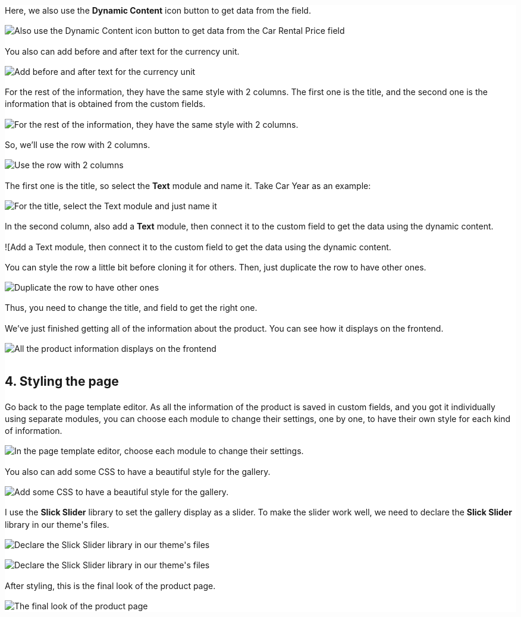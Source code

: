 Here, we also use the **Dynamic Content** icon button to get data from the field.

![Also use the Dynamic Content icon button to get data from the Car Rental Price field](https://i.imgur.com/TFqdMF5.png)

You also can add before and after text for the currency unit.

![Add before and after text for the currency unit](https://i.imgur.com/dwCN7d5.png)

For the rest of the information, they have the same style with 2 columns. The first one is the title, and the second one is the information that is obtained from the custom fields.

![For the rest of the information, they have the same style with 2 columns.](https://i.imgur.com/BBwdANr.png)

So, we’ll use the row with 2 columns.

![Use the row with 2 columns](https://i.imgur.com/LfNpkBn.png)

The first one is the title, so select the **Text** module and name it. Take Car Year as an example:

![For the title, select the Text module and just name it](https://i.imgur.com/EjTZUEu.png)

In the second column, also add a **Text** module, then connect it to the custom field to get the data using the dynamic content.

![Add a Text module, then connect it to the custom field to get the data using the dynamic content.

You can style the row a little bit before cloning it for others. Then, just duplicate the row to have other ones.

![Duplicate the row to have other ones](https://i.imgur.com/fbcVS9V.png)

Thus, you need to change the title, and field to get the right one.

We’ve just finished getting all of the information about the product. You can see how it displays on the frontend.

![All the product information displays on the frontend](https://i.imgur.com/NsviAdx.png)

## 4. Styling the page

Go back to the page template editor. As all the information of the product is saved in custom fields, and you got it individually using separate modules, you can choose each module to change their settings, one by one, to have their own style for each kind of information.

![In the page template editor, choose each module to change their settings.](https://i.imgur.com/4Zc7ROK.png)

You also can add some CSS to have a beautiful style for the gallery.

![Add some CSS to have a beautiful style for the gallery.](https://i.imgur.com/JIyvliZ.png)

I use the **Slick Slider** library to set the gallery display as a slider. To make the slider work well, we need to declare the **Slick Slider** library in our theme's files.

![Declare the Slick Slider library in our theme's files](https://i.imgur.com/Zq1Shu8.png)

![Declare the Slick Slider library in our theme's files](https://i.imgur.com/6r85bWX.png)

After styling, this is the final look of the product page.

![The final look of the product page](https://i.imgur.com/aIP5koT.png)
